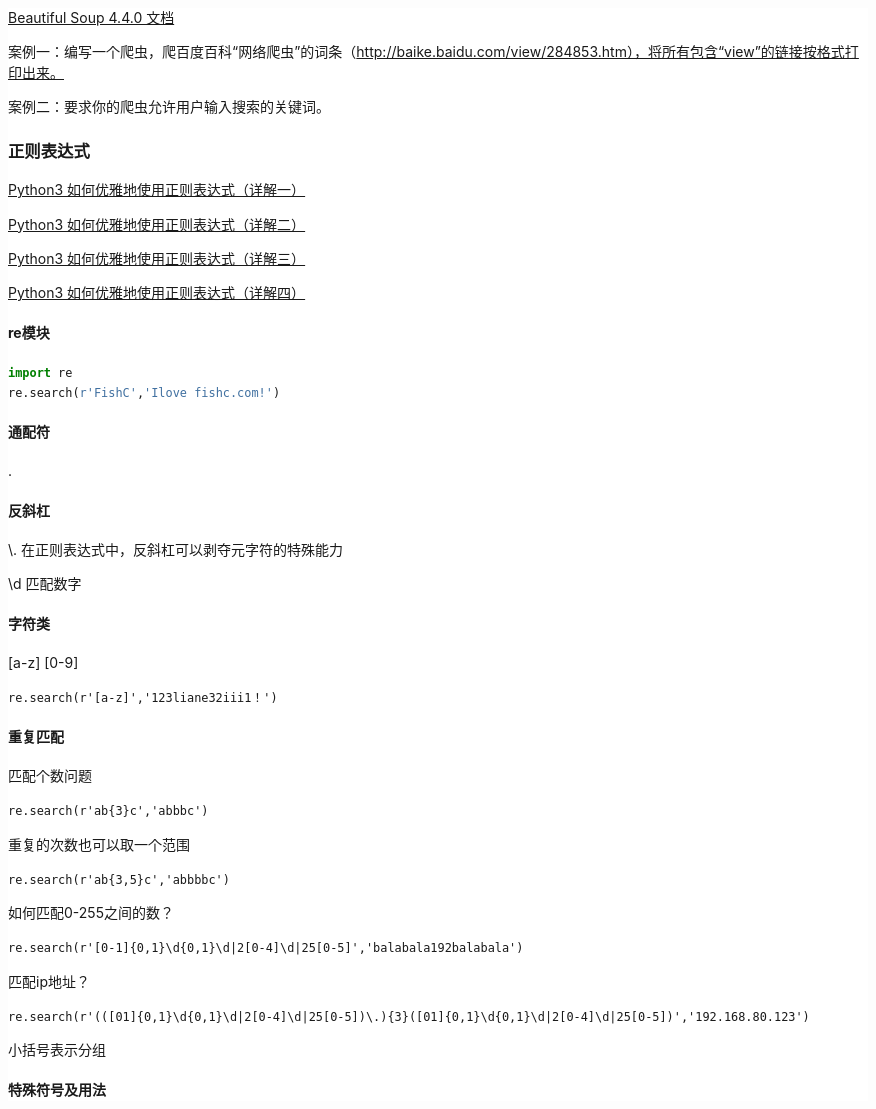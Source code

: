 [Beautiful Soup 4.4.0 文档](https://www.crummy.com/software/BeautifulSoup/bs4/doc.zh/index.html)

案例一：编写一个爬虫，爬百度百科“网络爬虫”的词条（http://baike.baidu.com/view/284853.htm），将所有包含“view”的链接按格式打印出来。

案例二：要求你的爬虫允许用户输入搜索的关键词。

### 正则表达式

[Python3 如何优雅地使用正则表达式（详解一）](https://fishc.com.cn/thread-57073-1-1.html)

[Python3 如何优雅地使用正则表达式（详解二）](https://fishc.com.cn/thread-57188-1-1.html)

[Python3 如何优雅地使用正则表达式（详解三）](https://fishc.com.cn/thread-57207-1-1.html)

[Python3 如何优雅地使用正则表达式（详解四）](https://fishc.com.cn/thread-57271-1-1.html)

#### re模块

```python
import re
re.search(r'FishC','Ilove fishc.com!')
```

#### 通配符

.

#### 反斜杠

\\. 在正则表达式中，反斜杠可以剥夺元字符的特殊能力

\d 匹配数字

#### 字符类

[a-z] [0-9]

`re.search(r'[a-z]','123liane32iii1！')`

#### 重复匹配

匹配个数问题

`re.search(r'ab{3}c','abbbc')`

重复的次数也可以取一个范围

`re.search(r'ab{3,5}c','abbbbc')`

如何匹配0-255之间的数？

`re.search(r'[0-1]{0,1}\d{0,1}\d|2[0-4]\d|25[0-5]','balabala192balabala')`

匹配ip地址？

`re.search(r'(([01]{0,1}\d{0,1}\d|2[0-4]\d|25[0-5])\.){3}([01]{0,1}\d{0,1}\d|2[0-4]\d|25[0-5])','192.168.80.123')`

小括号表示分组

#### 特殊符号及用法
